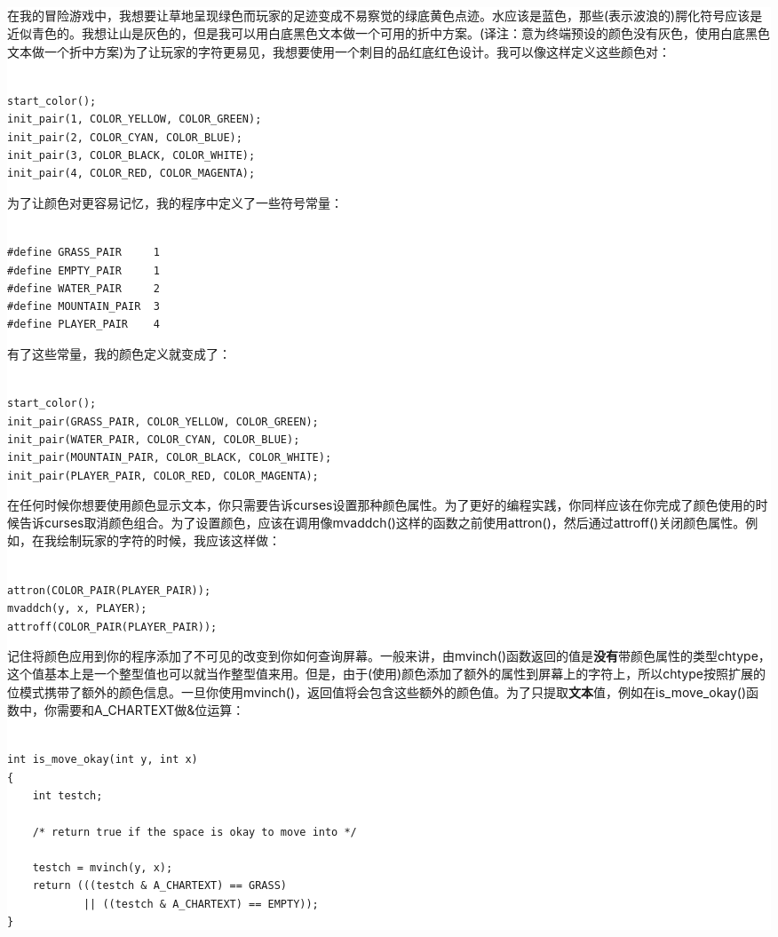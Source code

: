 在我的冒险游戏中，我想要让草地呈现绿色而玩家的足迹变成不易察觉的绿底黄色点迹。水应该是蓝色，那些(表示波浪的)腭化符号应该是近似青色的。我想让山是灰色的，但是我可以用白底黑色文本做一个可用的折中方案。(译注：意为终端预设的颜色没有灰色，使用白底黑色文本做一个折中方案)为了让玩家的字符更易见，我想要使用一个刺目的品红底红色设计。我可以像这样定义这些颜色对：

```

start_color();
init_pair(1, COLOR_YELLOW, COLOR_GREEN);
init_pair(2, COLOR_CYAN, COLOR_BLUE);
init_pair(3, COLOR_BLACK, COLOR_WHITE);
init_pair(4, COLOR_RED, COLOR_MAGENTA);

```

为了让颜色对更容易记忆，我的程序中定义了一些符号常量：
```

#define GRASS_PAIR     1
#define EMPTY_PAIR     1
#define WATER_PAIR     2
#define MOUNTAIN_PAIR  3
#define PLAYER_PAIR    4

```

有了这些常量，我的颜色定义就变成了：
```

start_color();
init_pair(GRASS_PAIR, COLOR_YELLOW, COLOR_GREEN);
init_pair(WATER_PAIR, COLOR_CYAN, COLOR_BLUE);
init_pair(MOUNTAIN_PAIR, COLOR_BLACK, COLOR_WHITE);
init_pair(PLAYER_PAIR, COLOR_RED, COLOR_MAGENTA);

```

在任何时候你想要使用颜色显示文本，你只需要告诉curses设置那种颜色属性。为了更好的编程实践，你同样应该在你完成了颜色使用的时候告诉curses取消颜色组合。为了设置颜色，应该在调用像mvaddch()这样的函数之前使用attron()，然后通过attroff()关闭颜色属性。例如，在我绘制玩家的字符的时候，我应该这样做：
```

attron(COLOR_PAIR(PLAYER_PAIR));
mvaddch(y, x, PLAYER);
attroff(COLOR_PAIR(PLAYER_PAIR));

```

记住将颜色应用到你的程序添加了不可见的改变到你如何查询屏幕。一般来讲，由mvinch()函数返回的值是**没有**带颜色属性的类型chtype，这个值基本上是一个整型值也可以就当作整型值来用。但是，由于(使用)颜色添加了额外的属性到屏幕上的字符上，所以chtype按照扩展的位模式携带了额外的颜色信息。一旦你使用mvinch()，返回值将会包含这些额外的颜色值。为了只提取**文本**值，例如在is_move_okay()函数中，你需要和A_CHARTEXT做&位运算：
```

int is_move_okay(int y, int x)
{
    int testch;

    /* return true if the space is okay to move into */

    testch = mvinch(y, x);
    return (((testch & A_CHARTEXT) == GRASS)
            || ((testch & A_CHARTEXT) == EMPTY));
}

```
